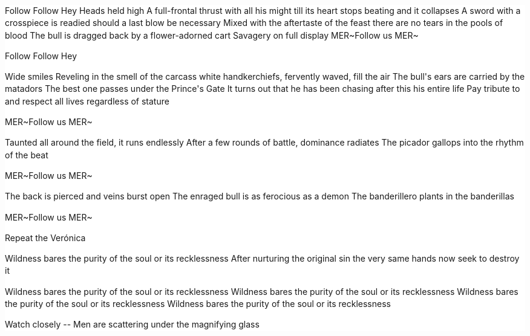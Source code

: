 Follow Follow Hey
Heads held high
A full-frontal thrust with all his might
till its heart stops beating and it collapses
A sword with a crosspiece is readied
should a last blow be necessary
Mixed with the aftertaste of the feast
there are no tears in the pools of blood
The bull is dragged back by a flower-adorned cart
Savagery on full display
MER~Follow us MER~

Follow Follow Hey

Wide smiles
Reveling in the smell of the carcass
white handkerchiefs, fervently waved, fill the air
The bull's ears are carried by the matadors
The best one passes under the Prince's Gate
It turns out that
he has been chasing after this his entire life
Pay tribute to and respect all lives regardless of stature

MER~Follow us MER~

Taunted all around the field, it runs endlessly
After a few rounds of battle, dominance radiates
The picador gallops into the rhythm of the beat

MER~Follow us MER~

The back is pierced and veins burst open
The enraged bull is as ferocious as a demon
The banderillero plants in the banderillas

MER~Follow us MER~

Repeat the Verónica

Wildness bares the purity of the soul
or its recklessness
After nurturing the original sin
the very same hands now seek to destroy it

Wildness bares the purity of the soul
or its recklessness
Wildness bares the purity of the soul
or its recklessness
Wildness bares the purity of the soul
or its recklessness
Wildness bares the purity of the soul
or its recklessness

Watch closely --
Men are scattering under the magnifying glass
